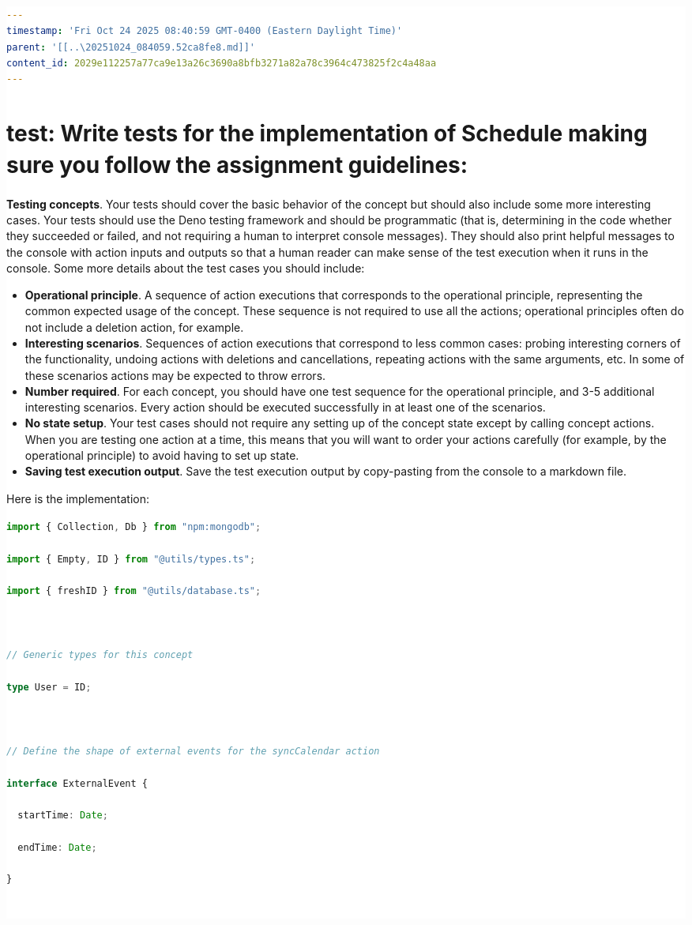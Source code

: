 ```yaml
---
timestamp: 'Fri Oct 24 2025 08:40:59 GMT-0400 (Eastern Daylight Time)'
parent: '[[..\20251024_084059.52ca8fe8.md]]'
content_id: 2029e112257a77ca9e13a26c3690a8bfb3271a82a78c3964c473825f2c4a48aa
---
```


# test: Write tests for the implementation of Schedule making sure you follow the assignment guidelines:

**Testing concepts**. Your tests should cover the basic behavior of the concept but should also include some more interesting cases. Your tests should use the Deno testing framework and should be programmatic (that is, determining in the code whether they succeeded or failed, and not requiring a human to interpret console messages). They should also print helpful messages to the console with action inputs and outputs so that a human reader can make sense of the test execution when it runs in the console. Some more details about the test cases you should include:

* **Operational principle**. A sequence of action executions that corresponds to the operational principle, representing the common expected usage of the concept. These sequence is not required to use all the actions; operational principles often do not include a deletion action, for example.
* **Interesting scenarios**. Sequences of action executions that correspond to less common cases: probing interesting corners of the functionality, undoing actions with deletions and cancellations, repeating actions with the same arguments, etc. In some of these scenarios actions may be expected to throw errors.
* **Number required**. For each concept, you should have one test sequence for the operational principle, and 3-5 additional interesting scenarios. Every action should be executed successfully in at least one of the scenarios.
* **No state setup**. Your test cases should not require any setting up of the concept state except by calling concept actions. When you are testing one action at a time, this means that you will want to order your actions carefully (for example, by the operational principle) to avoid having to set up state.
* **Saving test execution output**. Save the test execution output by copy-pasting from the console to a markdown file.

Here is the implementation:

```typescript
import { Collection, Db } from "npm:mongodb";

import { Empty, ID } from "@utils/types.ts";

import { freshID } from "@utils/database.ts";

  

// Generic types for this concept

type User = ID;

  

// Define the shape of external events for the syncCalendar action

interface ExternalEvent {

  startTime: Date;

  endTime: Date;

}

  

```